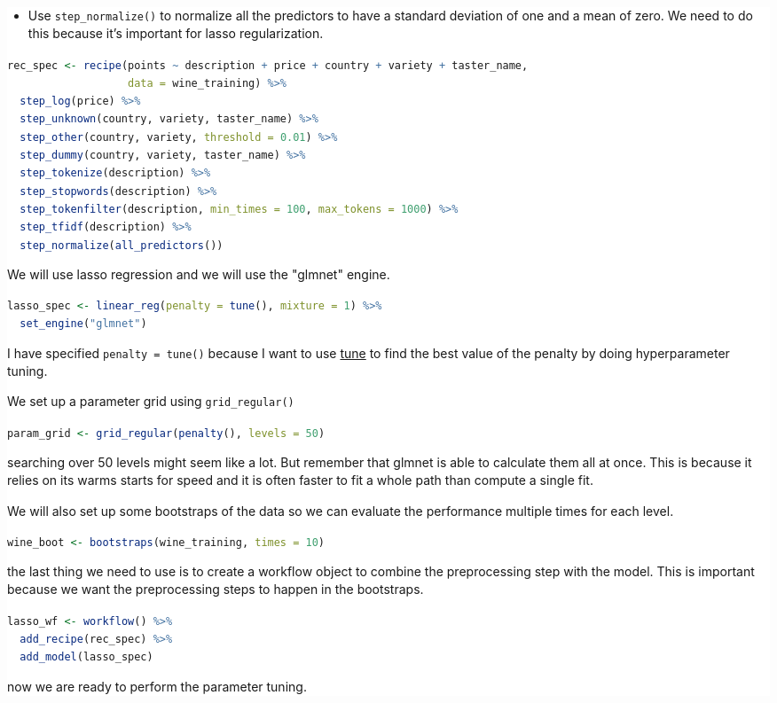 - Use `step_normalize()` to normalize all the predictors to have a standard deviation of one and a mean of zero. We need to do this because it’s important for lasso regularization.


```r
rec_spec <- recipe(points ~ description + price + country + variety + taster_name, 
                   data = wine_training) %>%
  step_log(price) %>%
  step_unknown(country, variety, taster_name) %>%
  step_other(country, variety, threshold = 0.01) %>%
  step_dummy(country, variety, taster_name) %>%
  step_tokenize(description) %>%
  step_stopwords(description) %>%
  step_tokenfilter(description, min_times = 100, max_tokens = 1000) %>%
  step_tfidf(description) %>%
  step_normalize(all_predictors())
```

We will use lasso regression and we will use the "glmnet" engine.


```r
lasso_spec <- linear_reg(penalty = tune(), mixture = 1) %>%
  set_engine("glmnet")
```

I have specified `penalty = tune()` because I want to use [tune](https://tune.tidymodels.org/) to find the best value of the penalty by doing hyperparameter tuning.

We set up a parameter grid using `grid_regular()`


```r
param_grid <- grid_regular(penalty(), levels = 50)
```

searching over 50 levels might seem like a lot. But remember that glmnet is able to calculate them all at once.
This is because it relies on its warms starts for speed and it is often faster to fit a whole path than compute a single fit.

We will also set up some bootstraps of the data so we can evaluate the performance multiple times for each level.


```r
wine_boot <- bootstraps(wine_training, times = 10)
```

the last thing we need to use is to create a workflow object to combine the preprocessing step with the model.
This is important because we want the preprocessing steps to happen in the bootstraps.


```r
lasso_wf <- workflow() %>%
  add_recipe(rec_spec) %>%
  add_model(lasso_spec)
```

now we are ready to perform the parameter tuning.
